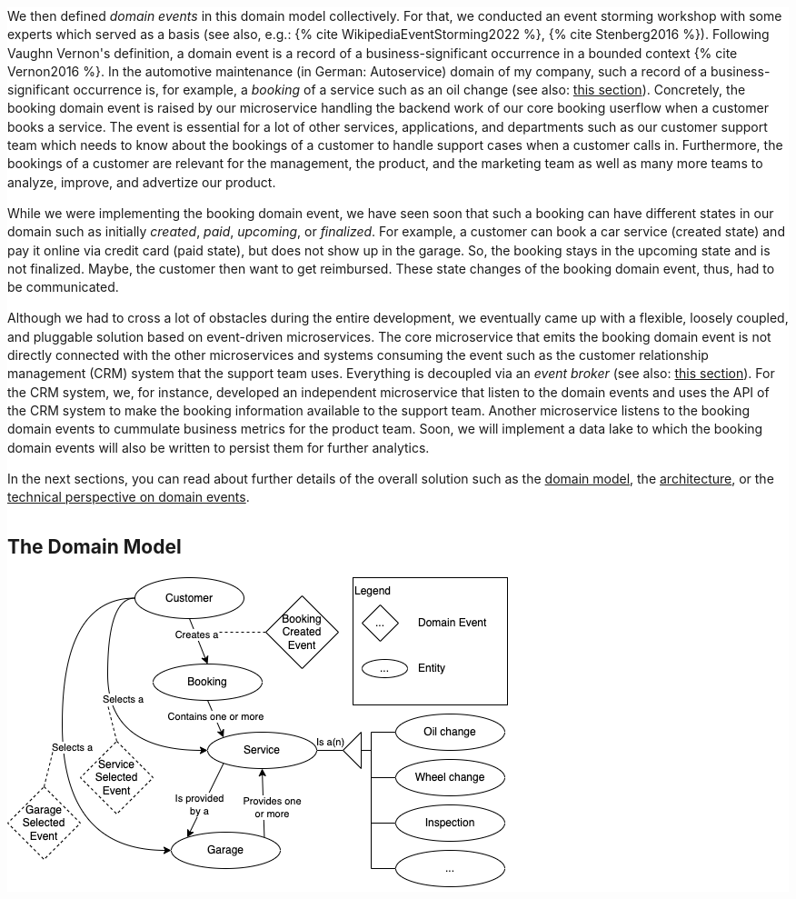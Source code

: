 We then defined _domain events_ in this domain model collectively.
For that, we conducted an event storming workshop with some experts which served as a basis (see also, e.g.: {% cite WikipediaEventStorming2022 %}, {% cite Stenberg2016 %}).
Following Vaughn Vernon's definition, a domain event is a record of a business-significant occurrence in a bounded context {% cite Vernon2016 %}.
In the automotive maintenance (in German: Autoservice) domain of my company, such a record of a business-significant occurrence is, for example, a _booking_ of a service such as an oil change (see also: [this section](#the-domain-model)).
Concretely, the booking domain event is raised by our microservice handling the backend work of our core booking userflow when a customer books a service.
The event is essential for a lot of other services, applications, and departments such as our customer support team which needs to know about the bookings of a customer to handle support cases when a customer calls in.
Furthermore, the bookings of a customer are relevant for the management, the product, and the marketing team as well as many more teams to analyze, improve, and advertize our product.

While we were implementing the booking domain event, we have seen soon that such a booking can have different states in our domain such as initially _created_, _paid_, _upcoming_, or _finalized_.
For example, a customer can book a car service (created state) and pay it online via credit card (paid state), but does not show up in the garage.
So, the booking stays in the upcoming state and is not finalized.
Maybe, the customer then want to get reimbursed.
These state changes of the booking domain event, thus, had to be communicated.

Although we had to cross a lot of obstacles during the entire development, we eventually came up with a flexible, loosely coupled, and pluggable solution based on event-driven microservices.
The core microservice that emits the booking domain event is not directly connected with the other microservices and systems consuming the event such as the customer relationship management (CRM) system that the support team uses.
Everything is decoupled via an _event broker_ (see also: [this section](#the-architecture)).
For the CRM system, we, for instance, developed an independent microservice that listen to the domain events and uses the API of the CRM system to make the booking information available to the support team.
Another microservice listens to the booking domain events to cummulate business metrics for the product team.
Soon, we will implement a data lake to which the booking domain events will also be written to persist them for further analytics.

In the next sections, you can read about further details of the overall solution such as the [domain model](#the-domain-model), the [architecture](#the-architecture), or the [technical perspective on domain events](#technical-perspective-on-domain-events).

## The Domain Model

![Partial Domain Model of Car Services Domain](/assets/car-services-domain-model.png)
